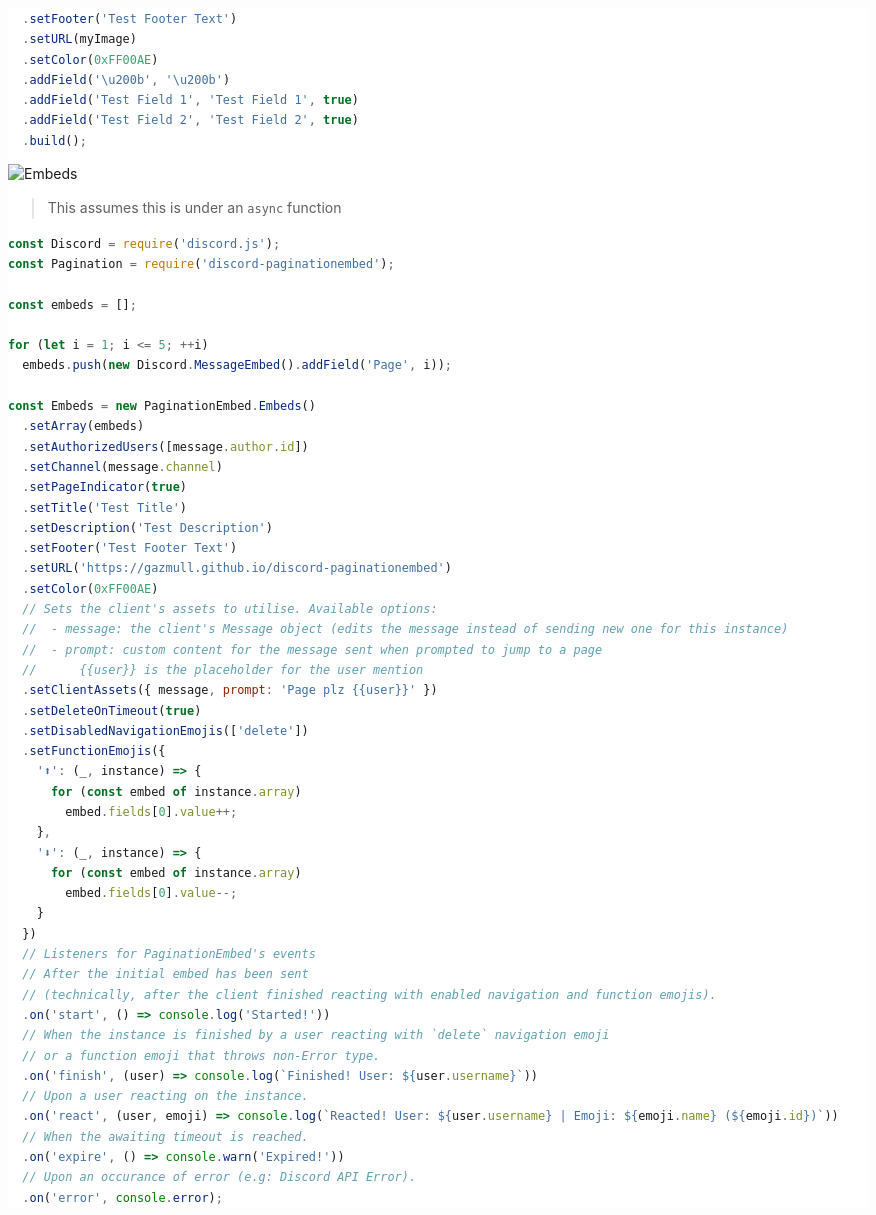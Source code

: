 ```js
  .setFooter('Test Footer Text')
  .setURL(myImage)
  .setColor(0xFF00AE)
  .addField('\u200b', '\u200b')
  .addField('Test Field 1', 'Test Field 1', true)
  .addField('Test Field 2', 'Test Field 2', true)
  .build();
```
![Embeds](https://user-images.githubusercontent.com/32944712/37118454-41116cbe-228f-11e8-9878-f39db26316a1.png)

> This assumes this is under an `async` function

```js
const Discord = require('discord.js');
const Pagination = require('discord-paginationembed');

const embeds = [];

for (let i = 1; i <= 5; ++i)
  embeds.push(new Discord.MessageEmbed().addField('Page', i));

const Embeds = new PaginationEmbed.Embeds()
  .setArray(embeds)
  .setAuthorizedUsers([message.author.id])
  .setChannel(message.channel)
  .setPageIndicator(true)
  .setTitle('Test Title')
  .setDescription('Test Description')
  .setFooter('Test Footer Text')
  .setURL('https://gazmull.github.io/discord-paginationembed')
  .setColor(0xFF00AE)
  // Sets the client's assets to utilise. Available options:
  //  - message: the client's Message object (edits the message instead of sending new one for this instance)
  //  - prompt: custom content for the message sent when prompted to jump to a page
  //      {{user}} is the placeholder for the user mention
  .setClientAssets({ message, prompt: 'Page plz {{user}}' })
  .setDeleteOnTimeout(true)
  .setDisabledNavigationEmojis(['delete'])
  .setFunctionEmojis({
    '⬆': (_, instance) => {
      for (const embed of instance.array)
        embed.fields[0].value++;
    },
    '⬇': (_, instance) => {
      for (const embed of instance.array)
        embed.fields[0].value--;
    }
  })
  // Listeners for PaginationEmbed's events
  // After the initial embed has been sent
  // (technically, after the client finished reacting with enabled navigation and function emojis).
  .on('start', () => console.log('Started!'))
  // When the instance is finished by a user reacting with `delete` navigation emoji
  // or a function emoji that throws non-Error type.
  .on('finish', (user) => console.log(`Finished! User: ${user.username}`))
  // Upon a user reacting on the instance.
  .on('react', (user, emoji) => console.log(`Reacted! User: ${user.username} | Emoji: ${emoji.name} (${emoji.id})`))
  // When the awaiting timeout is reached.
  .on('expire', () => console.warn('Expired!'))
  // Upon an occurance of error (e.g: Discord API Error).
  .on('error', console.error);
```

[Documentation]: https://gazmull.github.io/discord-paginationembed/stable